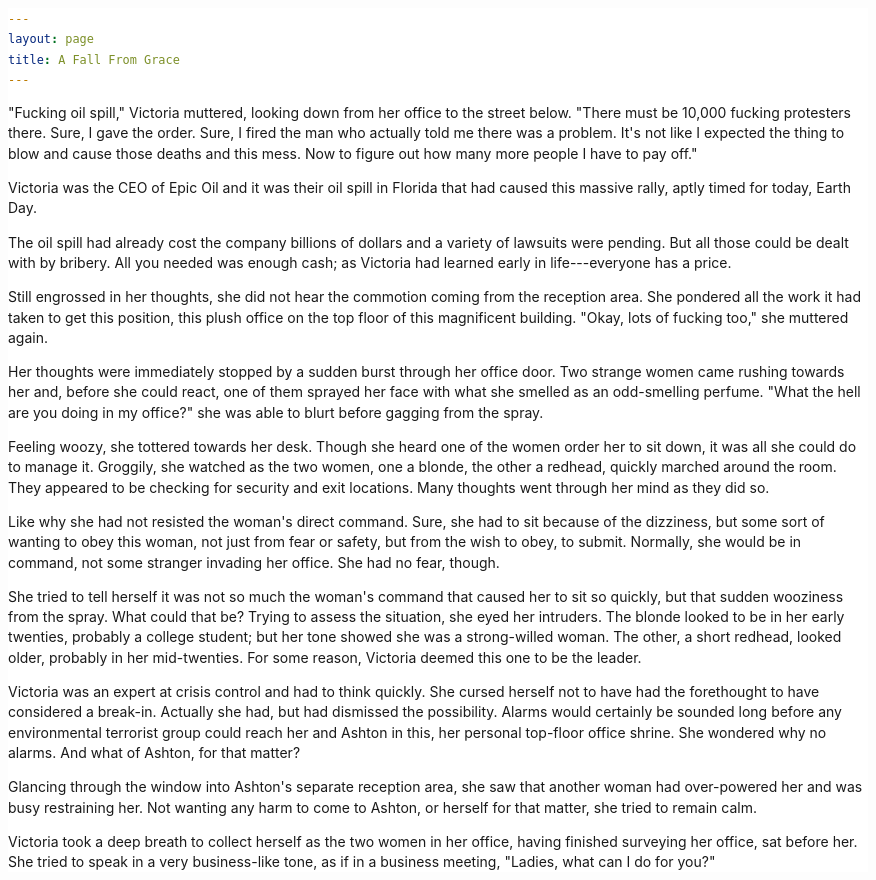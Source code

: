 ```yaml
---
layout: page
title: A Fall From Grace
---
```


"Fucking oil spill," Victoria muttered, looking down from her office to the street below. "There must be 10,000 fucking protesters there. Sure, I gave the order. Sure, I fired the man who actually told me there was a problem. It's not like I expected the thing to blow and cause those deaths and this mess. Now to figure out how many more people I have to pay off." 

Victoria was the CEO of Epic Oil and it was their oil spill in Florida that had caused this massive rally, aptly timed for today, Earth Day. 

The oil spill had already cost the company billions of dollars and a variety of lawsuits were pending. But all those could be dealt with by bribery. All you needed was enough cash; as Victoria had learned early in life---everyone has a price. 

Still engrossed in her thoughts, she did not hear the commotion coming from the reception area. She pondered all the work it had taken to get this position, this plush office on the top floor of this magnificent building. "Okay, lots of fucking too," she muttered again. 

Her thoughts were immediately stopped by a sudden burst through her office door. Two strange women came rushing towards her and, before she could react, one of them sprayed her face with what she smelled as an odd-smelling perfume. "What the hell are you doing in my office?" she was able to blurt before gagging from the spray. 

Feeling woozy, she tottered towards her desk. Though she heard one of the women order her to sit down, it was all she could do to manage it. Groggily, she watched as the two women, one a blonde, the other a redhead, quickly marched around the room. They appeared to be checking for security and exit locations. Many thoughts went through her mind as they did so. 

Like why she had not resisted the woman's direct command. Sure, she had to sit because of the dizziness, but some sort of wanting to obey this woman, not just from fear or safety, but from the wish to obey, to submit. Normally, she would be in command, not some stranger invading her office. She had no fear, though. 

She tried to tell herself it was not so much the woman's command that caused her to sit so quickly, but that sudden wooziness from the spray. What could that be? Trying to assess the situation, she eyed her intruders. The blonde looked to be in her early twenties, probably a college student; but her tone showed she was a strong-willed woman. The other, a short redhead, looked older, probably in her mid-twenties. For some reason, Victoria deemed this one to be the leader. 

Victoria was an expert at crisis control and had to think quickly. She cursed herself not to have had the forethought to have considered a break-in. Actually she had, but had dismissed the possibility. Alarms would certainly be sounded long before any environmental terrorist group could reach her and Ashton in this, her personal top-floor office shrine. She wondered why no alarms. And what of Ashton, for that matter? 

Glancing through the window into Ashton's separate reception area, she saw that another woman had over-powered her and was busy restraining her. Not wanting any harm to come to Ashton, or herself for that matter, she tried to remain calm. 

Victoria took a deep breath to collect herself as the two women in her office, having finished surveying her office, sat before her. She tried to speak in a very business-like tone, as if in a business meeting, "Ladies, what can I do for you?" 
